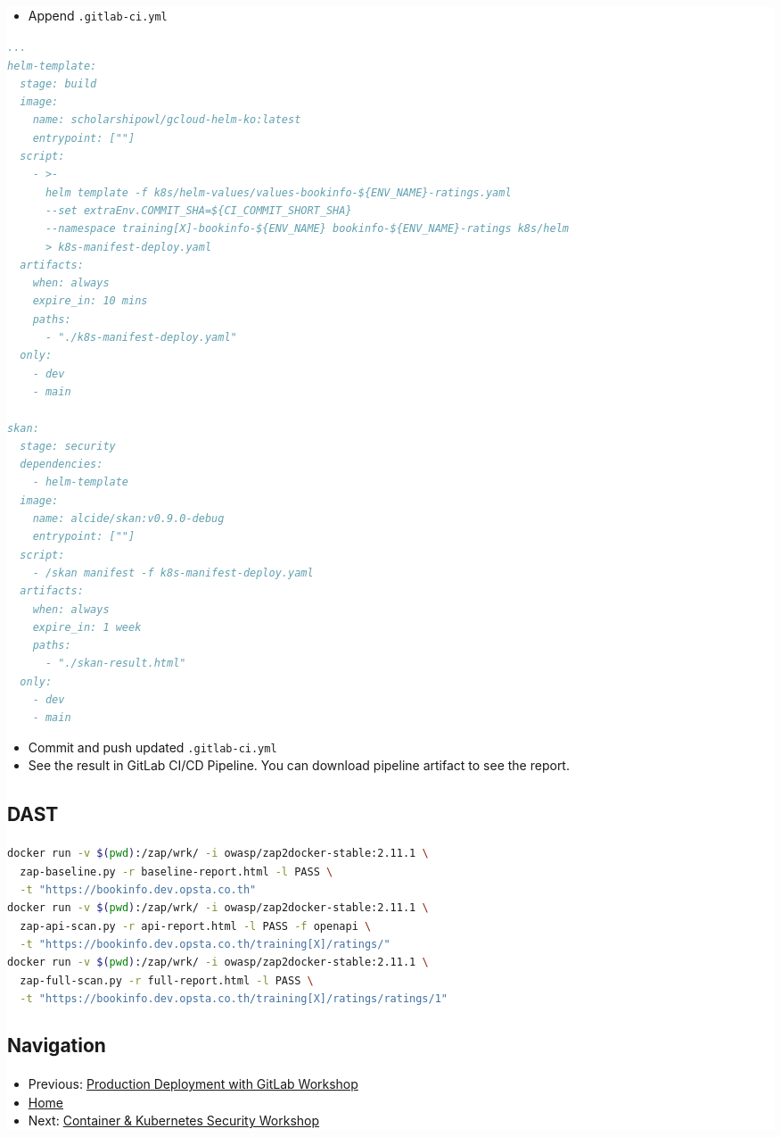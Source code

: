 * Append `.gitlab-ci.yml`

```yaml
...
helm-template:
  stage: build
  image:
    name: scholarshipowl/gcloud-helm-ko:latest
    entrypoint: [""]
  script:
    - >-
      helm template -f k8s/helm-values/values-bookinfo-${ENV_NAME}-ratings.yaml
      --set extraEnv.COMMIT_SHA=${CI_COMMIT_SHORT_SHA}
      --namespace training[X]-bookinfo-${ENV_NAME} bookinfo-${ENV_NAME}-ratings k8s/helm
      > k8s-manifest-deploy.yaml
  artifacts:
    when: always
    expire_in: 10 mins
    paths:
      - "./k8s-manifest-deploy.yaml"
  only:
    - dev
    - main

skan:
  stage: security
  dependencies:
    - helm-template
  image:
    name: alcide/skan:v0.9.0-debug
    entrypoint: [""]
  script:
    - /skan manifest -f k8s-manifest-deploy.yaml
  artifacts:
    when: always
    expire_in: 1 week
    paths:
      - "./skan-result.html"
  only:
    - dev
    - main
```

* Commit and push updated `.gitlab-ci.yml`
* See the result in GitLab CI/CD Pipeline. You can download pipeline artifact to see the report.

## DAST

```bash
docker run -v $(pwd):/zap/wrk/ -i owasp/zap2docker-stable:2.11.1 \
  zap-baseline.py -r baseline-report.html -l PASS \
  -t "https://bookinfo.dev.opsta.co.th"
docker run -v $(pwd):/zap/wrk/ -i owasp/zap2docker-stable:2.11.1 \
  zap-api-scan.py -r api-report.html -l PASS -f openapi \
  -t "https://bookinfo.dev.opsta.co.th/training[X]/ratings/"
docker run -v $(pwd):/zap/wrk/ -i owasp/zap2docker-stable:2.11.1 \
  zap-full-scan.py -r full-report.html -l PASS \
  -t "https://bookinfo.dev.opsta.co.th/training[X]/ratings/ratings/1"
```

## Navigation

* Previous: [Production Deployment with GitLab Workshop](09-gitlab-cicd-prd.md)
* [Home](../README.md)
* Next: [Container & Kubernetes Security Workshop](11-container-k8s-security.md)
